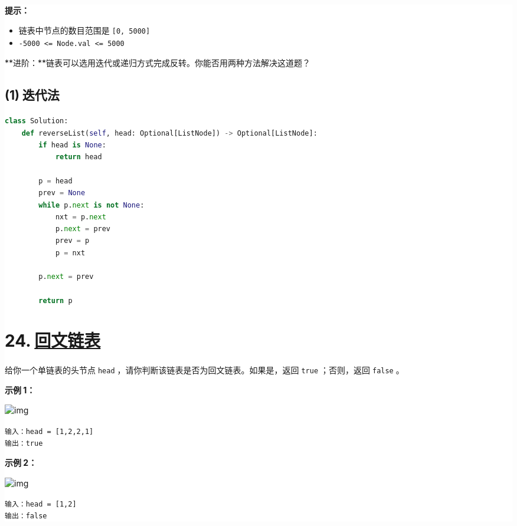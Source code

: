  

**提示：**

- 链表中节点的数目范围是 `[0, 5000]`
- `-5000 <= Node.val <= 5000`

 

**进阶：**链表可以选用迭代或递归方式完成反转。你能否用两种方法解决这道题？

## (1) 迭代法

```python
class Solution:
    def reverseList(self, head: Optional[ListNode]) -> Optional[ListNode]:
        if head is None:
            return head
        
        p = head
        prev = None
        while p.next is not None:
            nxt = p.next
            p.next = prev
            prev = p
            p = nxt

        p.next = prev

        return p
```



# 24. [回文链表](https://leetcode.cn/problems/palindrome-linked-list/?envType=study-plan-v2&envId=top-100-liked)

给你一个单链表的头节点 `head` ，请你判断该链表是否为回文链表。如果是，返回 `true` ；否则，返回 `false` 。

 

**示例 1：**

![img](https://assets.leetcode.com/uploads/2021/03/03/pal1linked-list.jpg)

```
输入：head = [1,2,2,1]
输出：true
```

**示例 2：**

![img](https://assets.leetcode.com/uploads/2021/03/03/pal2linked-list.jpg)

```
输入：head = [1,2]
输出：false
```
